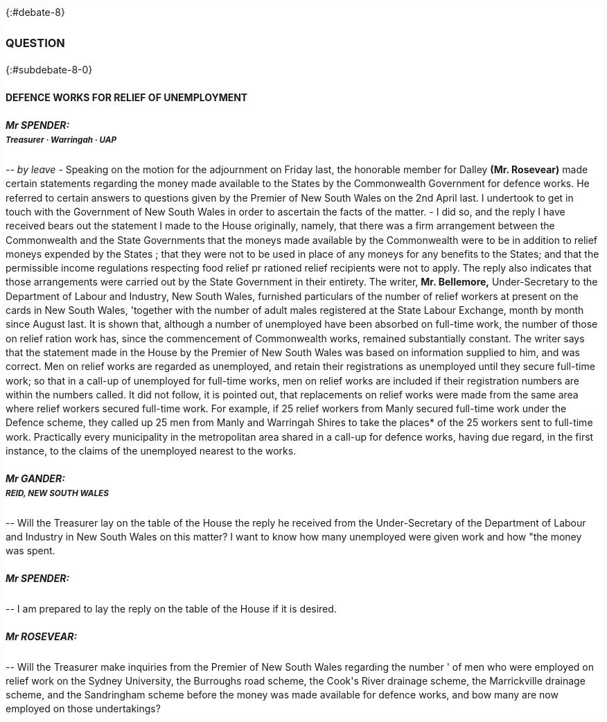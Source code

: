 {:#debate-8}
### QUESTION

{:#subdebate-8-0}
#### DEFENCE WORKS FOR RELIEF OF UNEMPLOYMENT

##### Mr SPENDER:<br><small class="text-muted">Treasurer &middot; Warringah &middot; UAP</small>

--  *by leave*  - Speaking on the motion for the adjournment on Friday last, the honorable member for Dalley  **(Mr. Rosevear)**  made certain statements regarding the money made available to the States by the Commonwealth Government for defence works. He referred  to  certain answers to questions given by the Premier of New South Wales on the 2nd April last. I undertook to get in touch with the Government of New South Wales in order to ascertain the facts of the matter. - I did so, and the reply I have received bears out the statement I made to the House originally, namely, that there was a firm arrangement between the Commonwealth and the State Governments that the moneys made available by the Commonwealth were to be in addition to relief moneys expended by the States ; that they were not to be used in place of any moneys for any benefits to the States; and that the permissible income regulations respecting food relief pr rationed relief recipients were not to apply. The reply also indicates that those arrangements were carried out by the State Government in their entirety. The writer,  **Mr. Bellemore,**  Under-Secretary to the Department of Labour and Industry, New South Wales, furnished particulars of the number of relief workers at present on the cards in New South Wales, 'together with the number of adult males registered at the State Labour Exchange, month by month since August last. It is shown that, although a number of unemployed have been absorbed on full-time work, the number of those on relief ration work has, since the commencement of Commonwealth works, remained substantially constant. The writer says that the statement made in the House by the Premier of New South Wales was based on information supplied to him, and was correct. Men on relief works are regarded as unemployed, and retain their registrations as unemployed until they secure full-time work; so that in a call-up of unemployed for full-time works, men on relief works are included if their registration numbers are within the numbers called. It did not follow, it is pointed out, that replacements on relief works were made from the same area where relief workers secured full-time work. For example, if 25 relief workers from Manly secured full-time work under the Defence scheme, they called up 25 men from Manly and Warringah Shires to take the places* of the 25 workers sent to full-time work. Practically every municipality in the metropolitan area shared in a call-up for defence works, having due regard, in the first instance, to the claims of the unemployed nearest to the works. 

##### Mr GANDER:<br><small class="text-muted">REID, NEW SOUTH WALES</small>

-- Will the Treasurer lay on the table of the House the reply he received from the Under-Secretary of the Department of Labour and Industry in New South Wales on this matter? I want to know how many unemployed were given work and how "the money was spent. 

##### Mr SPENDER:

-- I am prepared to lay the reply on the table of the House if it is desired. 

##### Mr ROSEVEAR:

-- Will the Treasurer make inquiries from the Premier of New South  Wales  regarding the number ' of men who were employed on relief work on the Sydney University, the Burroughs road scheme, the Cook's River drainage scheme, the Marrickville drainage scheme, and the Sandringham scheme before the money was made available for defence works, and bow many are now employed on those undertakings? 
